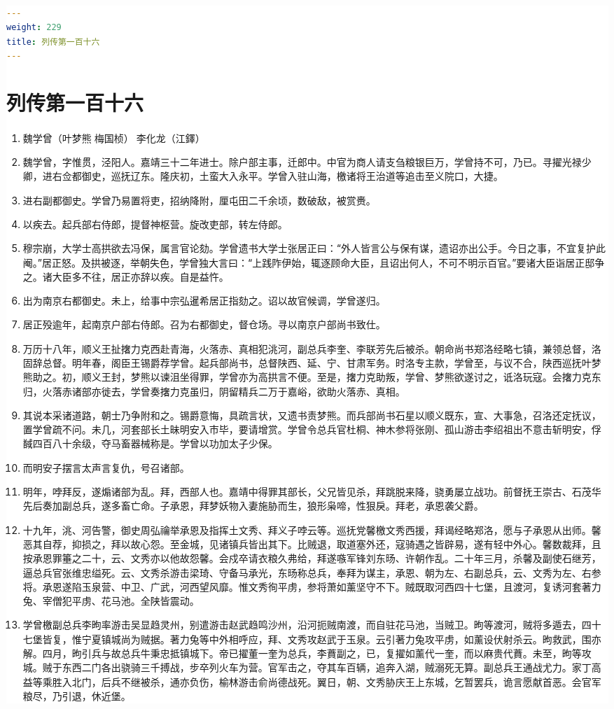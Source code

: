 ```yaml
---
weight: 229
title: 列传第一百十六
---
```


# 列传第一百十六

1. <span id="列传第一百十六-1"></span>
魏学曾（叶梦熊 梅国桢） 李化龙（江鐸）

2. <span id="列传第一百十六-2"></span>
魏学曾，字惟贯，泾阳人。嘉靖三十二年进士。除户部主事，迁郎中。中官为商人请支刍粮银巨万，学曾持不可，乃已。寻擢光禄少卿，进右佥都御史，巡抚辽东。隆庆初，土蛮大入永平。学曾入驻山海，檄诸将王治道等追击至义院口，大捷。

3. <span id="列传第一百十六-3"></span>
进右副都御史。学曾乃易置将吏，招纳降附，厘屯田二千余顷，数破敌，被赏赉。

4. <span id="列传第一百十六-4"></span>
以疾去。起兵部右侍郎，提督神枢营。旋改吏部，转左侍郎。

5. <span id="列传第一百十六-5"></span>
穆宗崩，大学士高拱欲去冯保，属言官论劾。学曾遗书大学士张居正曰：“外人皆言公与保有谋，遗诏亦出公手。今日之事，不宜复护此阉。”居正怒。及拱被逐，举朝失色，学曾独大言曰：“上践阼伊始，辄逐顾命大臣，且诏出何人，不可不明示百官。”要诸大臣诣居正邸争之。诸大臣多不往，居正亦辞以疾。自是益忤。

6. <span id="列传第一百十六-6"></span>
出为南京右都御史。未上，给事中宗弘暹希居正指劾之。诏以故官候调，学曾遂归。

7. <span id="列传第一百十六-7"></span>
居正殁逾年，起南京户部右侍郎。召为右都御史，督仓场。寻以南京户部尚书致仕。

8. <span id="列传第一百十六-8"></span>
万历十八年，顺义王扯撦力克西赴青海，火落赤、真相犯洮河，副总兵李奎、李联芳先后被杀。朝命尚书郑洛经略七镇，兼领总督，洛固辞总督。明年春，阁臣王锡爵荐学曾。起兵部尚书，总督陕西、延、宁、甘肃军务。时洛专主款，学曾至，与议不合，陕西巡抚叶梦熊助之。初，顺义王封，梦熊以谏沮坐得罪，学曾亦为高拱言不便。至是，撦力克助叛，学曾、梦熊欲遂讨之，诋洛玩寇。会撦力克东归，火落赤诸部亦徙去，学曾奏撦力克虽归，阴留精兵二万于嘉峪，欲助火落赤、真相。

9. <span id="列传第一百十六-9"></span>
其说本采诸道路，朝士乃争附和之。锡爵意悔，具疏言状，又遗书责梦熊。而兵部尚书石星以顺义既东，宣、大事急，召洛还定抚议，置学曾疏不问。未几，河套部长土昧明安入市毕，要请增赏。学曾令总兵官杜桐、神木参将张刚、孤山游击李绍祖出不意击斩明安，俘馘四百八十余级，夺马畜器械称是。学曾以功加太子少保。

10. <span id="列传第一百十六-10"></span>
而明安子摆言太声言复仇，号召诸部。

11. <span id="列传第一百十六-11"></span>
明年，哱拜反，遂煽诸部为乱。拜，西部人也。嘉靖中得罪其部长，父兄皆见杀，拜跳脱来降，骁勇屡立战功。前督抚王崇古、石茂华先后奏加副总兵，遂多畜亡命。子承恩，拜梦妖物入妻施胁而生，狼形枭啼，性狠戾。拜老，承恩袭父爵。

12. <span id="列传第一百十六-12"></span>
十九年，洮、河告警，御史周弘禴举承恩及指挥土文秀、拜义子哱云等。巡抚党馨檄文秀西援，拜谒经略郑洛，愿与子承恩从出师。馨恶其自荐，抑损之，拜以故心怨。至金城，见诸镇兵皆出其下。比贼退，取道塞外还，寇骑遇之皆辟易，遂有轻中外心。馨数裁拜，且按承恩罪箠之二十，云、文秀亦以他故怨馨。会戍卒请衣粮久弗给，拜遂嗾军锋刘东旸、许朝作乱。二十年三月，杀馨及副使石继芳，逼总兵官张维忠缢死。云、文秀杀游击梁琦、守备马承光，东旸称总兵，奉拜为谋主，承恩、朝为左、右副总兵，云、文秀为左、右参将。承恩遂陷玉泉营、中卫、广武，河西望风靡。惟文秀徇平虏，参将萧如薰坚守不下。贼既取河西四十七堡，且渡河，复诱河套著力兔、宰僧犯平虏、花马池。全陕皆震动。

13. <span id="列传第一百十六-13"></span>
学曾檄副总兵李昫率游击吴显趋灵州，别遣游击赵武趋鸣沙州，沿河扼贼南渡，而自驻花马池，当贼卫。昫等渡河，贼将多遁去，四十七堡皆复，惟宁夏镇城尚为贼据。著力兔等中外相呼应，拜、文秀攻赵武于玉泉。云引著力兔攻平虏，如薰设伏射杀云。昫救武，围亦解。四月，昫引兵与故总兵牛秉忠抵镇城下。帝已擢董一奎为总兵，李蕡副之，已，复擢如薰代一奎，而以麻贵代蕡。未至，昫等攻城。贼于东西二门各出骁骑三千搏战，步卒列火车为营。官军击之，夺其车百辆，追奔入湖，贼溺死无算。副总兵王通战尤力。家丁高益等乘胜入北门，后兵不继被杀，通亦负伤，榆林游击俞尚德战死。翼日，朝、文秀胁庆王上东城，乞暂罢兵，诡言愿献首恶。会官军粮尽，乃引退，休近堡。
